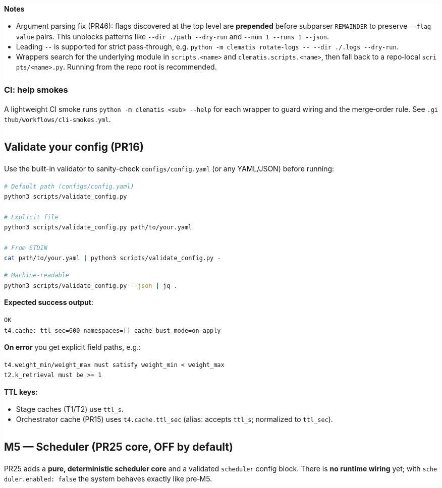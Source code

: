 **Notes**
- Argument parsing fix (PR46): flags discovered at the top level are **prepended** before subparser `REMAINDER` to preserve `--flag value` pairs. This unblocks patterns like `--dir ./path --dry-run` and `--num 1 --runs 1 --json`.
- Leading `--` is supported for strict pass‑through, e.g. `python -m clematis rotate-logs -- --dir ./.logs --dry-run`.
- Wrappers search for the underlying module in `scripts.<name>` and `clematis.scripts.<name>`, then fall back to a repo‑local `scripts/<name>.py`. Running from the repo root is recommended.

### CI: help smokes
A lightweight CI smoke runs `python -m clematis <sub> --help` for each wrapper to guard wiring and the merge‑order rule. See `.github/workflows/cli-smokes.yml`.

## Validate your config (PR16)

Use the built-in validator to sanity-check `configs/config.yaml` (or any YAML/JSON) before running:

```bash
# Default path (configs/config.yaml)
python3 scripts/validate_config.py

# Explicit file
python3 scripts/validate_config.py path/to/your.yaml

# From STDIN
cat path/to/your.yaml | python3 scripts/validate_config.py -
```
```bash
# Machine-readable
python3 scripts/validate_config.py --json | jq .
```

**Expected success output**:
```text
OK
t4.cache: ttl_sec=600 namespaces=[] cache_bust_mode=on-apply
```

**On error** you get explicit field paths, e.g.:
```text
t4.weight_min/weight_max must satisfy weight_min < weight_max
t2.k_retrieval must be >= 1
```

**TTL keys:**
- Stage caches (T1/T2) use `ttl_s`.
- Orchestrator cache (PR15) uses `t4.cache.ttl_sec` (alias: accepts `ttl_s`; normalized to `ttl_sec`).

## M5 — Scheduler (PR25 core, OFF by default)

PR25 adds a **pure, deterministic scheduler core** and a validated `scheduler` config block. There is **no runtime wiring** yet; with `scheduler.enabled: false` the system behaves exactly like pre‑M5.
